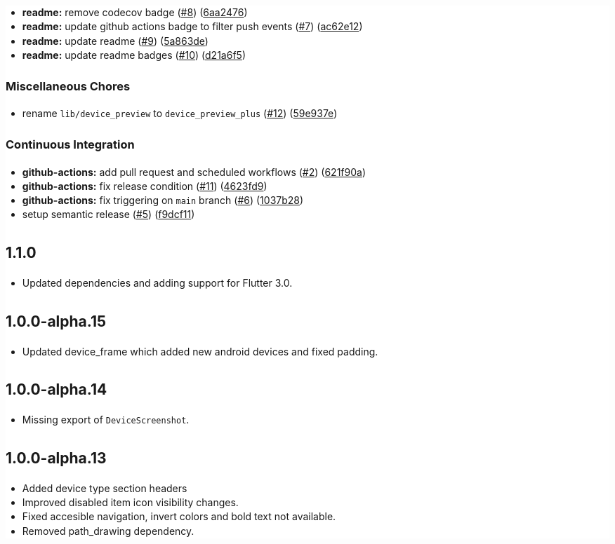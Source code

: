 * **readme:** remove codecov badge ([#8](https://github.com/zeshuaro/device_preview_plus/issues/8)) ([6aa2476](https://github.com/zeshuaro/device_preview_plus/commit/6aa247617cceb2b1d8aa1af16f30e319f91cbddb))
* **readme:** update github actions badge to filter push events ([#7](https://github.com/zeshuaro/device_preview_plus/issues/7)) ([ac62e12](https://github.com/zeshuaro/device_preview_plus/commit/ac62e12c168cc4ef1cacf14fff81005f2dee148c))
* **readme:** update readme ([#9](https://github.com/zeshuaro/device_preview_plus/issues/9)) ([5a863de](https://github.com/zeshuaro/device_preview_plus/commit/5a863de0fe2363ac913446382a4dcfe40851903c))
* **readme:** update readme badges ([#10](https://github.com/zeshuaro/device_preview_plus/issues/10)) ([d21a6f5](https://github.com/zeshuaro/device_preview_plus/commit/d21a6f5031d72764de2af5967d1e9d90d049ca27))


### Miscellaneous Chores

* rename `lib/device_preview` to `device_preview_plus` ([#12](https://github.com/zeshuaro/device_preview_plus/issues/12)) ([59e937e](https://github.com/zeshuaro/device_preview_plus/commit/59e937e6a138ce9eeda6c5382cd144cdda265aef))


### Continuous Integration

* **github-actions:** add pull request and scheduled workflows ([#2](https://github.com/zeshuaro/device_preview_plus/issues/2)) ([621f90a](https://github.com/zeshuaro/device_preview_plus/commit/621f90a33c81ef52b4d09e8461a3dc32f9459d64))
* **github-actions:** fix release condition ([#11](https://github.com/zeshuaro/device_preview_plus/issues/11)) ([4623fd9](https://github.com/zeshuaro/device_preview_plus/commit/4623fd976e72005ac559eeef2fbed8c287d3618b))
* **github-actions:** fix triggering on `main` branch ([#6](https://github.com/zeshuaro/device_preview_plus/issues/6)) ([1037b28](https://github.com/zeshuaro/device_preview_plus/commit/1037b28bdd1e203419b6386a2d1e5de0626a15bd))
* setup semantic release ([#5](https://github.com/zeshuaro/device_preview_plus/issues/5)) ([f9dcf11](https://github.com/zeshuaro/device_preview_plus/commit/f9dcf1173f87e2abbca1d51a7f5dace692322573))

## 1.1.0

* Updated dependencies and adding support for Flutter 3.0.

## 1.0.0-alpha.15

* Updated device_frame which added new android devices and fixed padding.

## 1.0.0-alpha.14

* Missing export of `DeviceScreenshot`.

## 1.0.0-alpha.13

* Added device type section headers
* Improved disabled item icon visibility changes.
* Fixed accesible navigation, invert colors and bold text not available.
* Removed path_drawing dependency.
